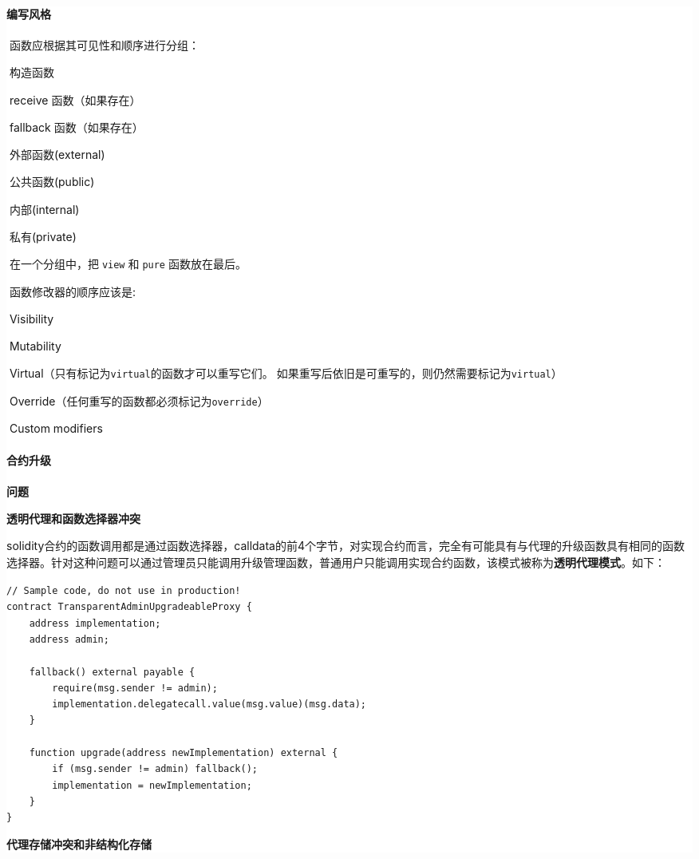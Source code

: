 #### 编写风格

​ 函数应根据其可见性和顺序进行分组：

​ 构造函数

​ receive 函数（如果存在）

​ fallback 函数（如果存在）

​ 外部函数(external)

​ 公共函数(public)

​ 内部(internal)

​ 私有(private)

​ 在一个分组中，把 `view` 和 `pure` 函数放在最后。

​ 函数修改器的顺序应该是:

​ Visibility

​ Mutability

​ Virtual（只有标记为`virtual`的函数才可以重写它们。 如果重写后依旧是可重写的，则仍然需要标记为`virtual`）

​ Override（任何重写的函数都必须标记为`override`）

​ Custom modifiers

#### 合约升级

**问题**

**透明代理和函数选择器冲突**

​ solidity合约的函数调用都是通过函数选择器，calldata的前4个字节，对实现合约而言，完全有可能具有与代理的升级函数具有相同的函数选择器。针对这种问题可以通过管理员只能调用升级管理函数，普通用户只能调用实现合约函数，该模式被称为**透明代理模式**。如下：

```
// Sample code, do not use in production!
contract TransparentAdminUpgradeableProxy {
    address implementation;
    address admin;

    fallback() external payable {
        require(msg.sender != admin);
        implementation.delegatecall.value(msg.value)(msg.data);
    }

    function upgrade(address newImplementation) external {
        if (msg.sender != admin) fallback();
        implementation = newImplementation;
    }
}
```

**代理存储冲突和非结构化存储**
